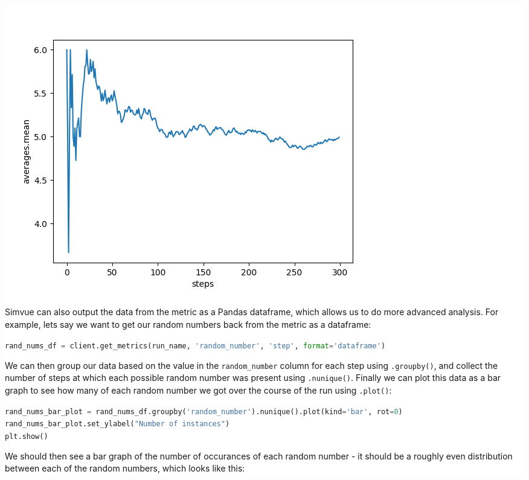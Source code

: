 ![Mean line plot](images/analysis-mean-plot.png)

Simvue can also output the data from the metric as a Pandas dataframe, which allows us to do more advanced analysis. For example, lets say we want to get our random numbers back from the metric as a dataframe:
``` py
rand_nums_df = client.get_metrics(run_name, 'random_number', 'step', format='dataframe')
```
We can then group our data based on the value in the `random_number` column for each step using `.groupby()`, and collect the number of steps at which each possible random number was present using `.nunique()`. Finally we can plot this data as a bar graph to see how many of each random number we got over the course of the run using `.plot()`:
``` py
rand_nums_bar_plot = rand_nums_df.groupby('random_number').nunique().plot(kind='bar', rot=0)
rand_nums_bar_plot.set_ylabel("Number of instances")
plt.show()
```
We should then see a bar graph of the number of occurances of each random number - it should be a roughly even distribution between each of the random numbers, which looks like this: